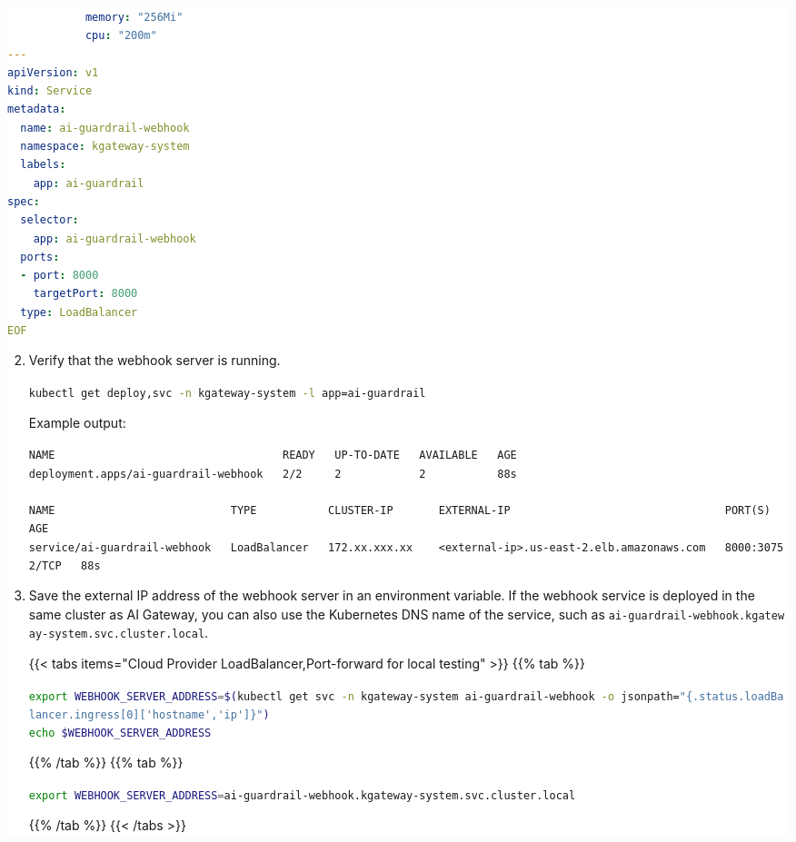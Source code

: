   ```yaml
               memory: "256Mi"
               cpu: "200m"
   ---
   apiVersion: v1
   kind: Service
   metadata:
     name: ai-guardrail-webhook
     namespace: kgateway-system
     labels:
       app: ai-guardrail
   spec:
     selector:
       app: ai-guardrail-webhook
     ports:
     - port: 8000
       targetPort: 8000
     type: LoadBalancer
   EOF
   ```

2. Verify that the webhook server is running.

   ```sh
   kubectl get deploy,svc -n kgateway-system -l app=ai-guardrail
   ```

   Example output:

   ```
   NAME                                   READY   UP-TO-DATE   AVAILABLE   AGE
   deployment.apps/ai-guardrail-webhook   2/2     2            2           88s

   NAME                           TYPE           CLUSTER-IP       EXTERNAL-IP                                 PORT(S)          AGE
   service/ai-guardrail-webhook   LoadBalancer   172.xx.xxx.xx    <external-ip>.us-east-2.elb.amazonaws.com   8000:30752/TCP   88s
   ```

3. Save the external IP address of the webhook server in an environment variable. If the webhook service is deployed in the same cluster as AI Gateway, you can also use the Kubernetes DNS name of the service, such as `ai-guardrail-webhook.kgateway-system.svc.cluster.local`.

   {{< tabs items="Cloud Provider LoadBalancer,Port-forward for local testing" >}}
   {{% tab %}}
   ```sh
   export WEBHOOK_SERVER_ADDRESS=$(kubectl get svc -n kgateway-system ai-guardrail-webhook -o jsonpath="{.status.loadBalancer.ingress[0]['hostname','ip']}")
   echo $WEBHOOK_SERVER_ADDRESS  
   ```
   {{% /tab %}}
   {{% tab %}}
   ```sh
   export WEBHOOK_SERVER_ADDRESS=ai-guardrail-webhook.kgateway-system.svc.cluster.local
   ```
   {{% /tab %}}
   {{< /tabs >}}
